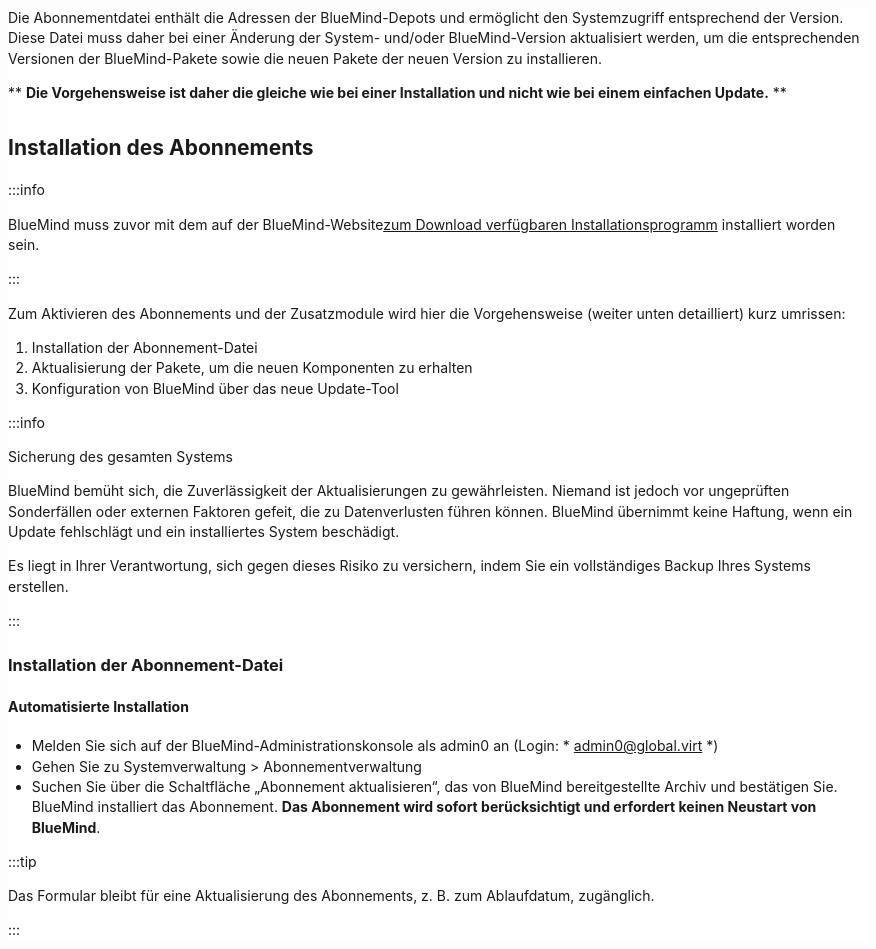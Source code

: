 Die Abonnementdatei enthält die Adressen der BlueMind-Depots und ermöglicht den Systemzugriff entsprechend der Version. Diese Datei muss daher bei einer Änderung der System- und/oder BlueMind-Version aktualisiert werden, um die entsprechenden Versionen der BlueMind-Pakete sowie die neuen Pakete der neuen Version zu installieren.

** **Die Vorgehensweise ist daher die gleiche wie bei einer Installation und nicht wie bei einem einfachen Update.** **

## Installation des Abonnements


:::info

BlueMind muss zuvor mit dem auf der BlueMind-Website[zum Download verfügbaren Installationsprogramm](http://pkg.blue-mind.net/bm-download/) installiert worden sein.

:::

Zum Aktivieren des Abonnements und der Zusatzmodule wird hier die Vorgehensweise (weiter unten detailliert) kurz umrissen:

1. Installation der Abonnement-Datei
2. Aktualisierung der Pakete, um die neuen Komponenten zu erhalten
3. Konfiguration von BlueMind über das neue Update-Tool


:::info

Sicherung des gesamten Systems

BlueMind bemüht sich, die Zuverlässigkeit der Aktualisierungen zu gewährleisten. Niemand ist jedoch vor ungeprüften Sonderfällen oder externen Faktoren gefeit, die zu Datenverlusten führen können. BlueMind übernimmt keine Haftung, wenn ein Update fehlschlägt und ein installiertes System beschädigt.

Es liegt in Ihrer Verantwortung, sich gegen dieses Risiko zu versichern, indem Sie ein vollständiges Backup Ihres Systems erstellen.

:::

### Installation der Abonnement-Datei

#### Automatisierte Installation

- Melden Sie sich auf der BlueMind-Administrationskonsole als admin0 an (Login: * [admin0@global.virt](mailto:admin0@global.virt) *)
- Gehen Sie zu Systemverwaltung > Abonnementverwaltung
- Suchen Sie über die Schaltfläche „Abonnement aktualisieren“, das von BlueMind bereitgestellte Archiv und bestätigen Sie.
BlueMind installiert das Abonnement.
**Das Abonnement wird sofort berücksichtigt und erfordert keinen Neustart von BlueMind**.


:::tip

Das Formular bleibt für eine Aktualisierung des Abonnements, z. B. zum Ablaufdatum, zugänglich.

:::

